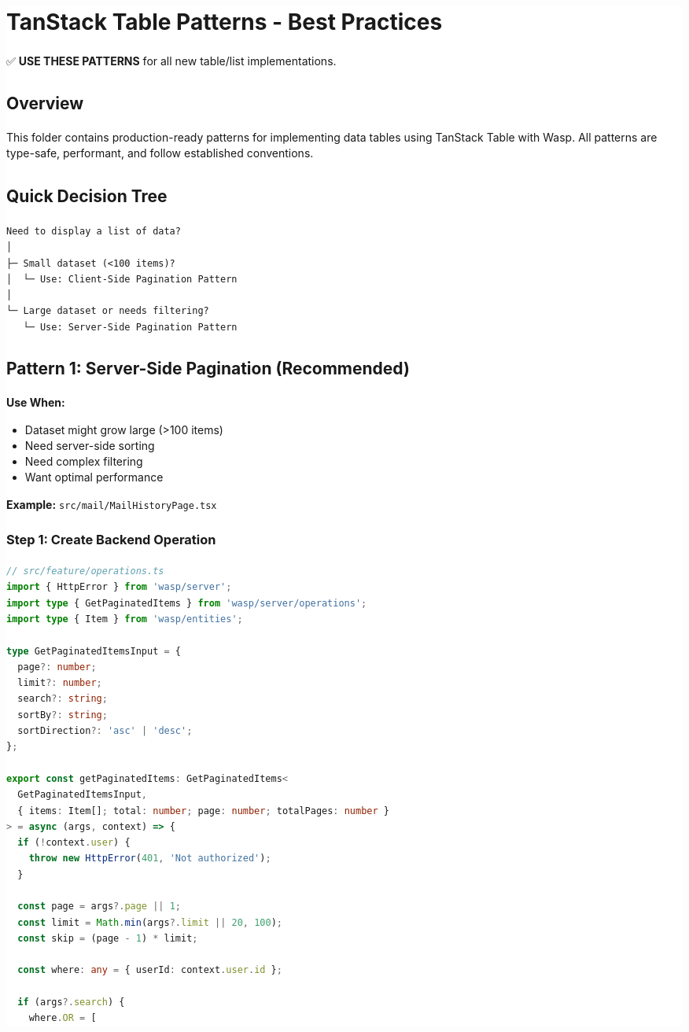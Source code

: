 # TanStack Table Patterns - Best Practices

✅ **USE THESE PATTERNS** for all new table/list implementations.

## Overview

This folder contains production-ready patterns for implementing data tables using TanStack Table with Wasp. All patterns are type-safe, performant, and follow established conventions.

## Quick Decision Tree

```
Need to display a list of data?
│
├─ Small dataset (<100 items)?
│  └─ Use: Client-Side Pagination Pattern
│
└─ Large dataset or needs filtering?
   └─ Use: Server-Side Pagination Pattern
```

## Pattern 1: Server-Side Pagination (Recommended)

**Use When:**
- Dataset might grow large (>100 items)
- Need server-side sorting
- Need complex filtering
- Want optimal performance

**Example:** `src/mail/MailHistoryPage.tsx`

### Step 1: Create Backend Operation

```typescript
// src/feature/operations.ts
import { HttpError } from 'wasp/server';
import type { GetPaginatedItems } from 'wasp/server/operations';
import type { Item } from 'wasp/entities';

type GetPaginatedItemsInput = {
  page?: number;
  limit?: number;
  search?: string;
  sortBy?: string;
  sortDirection?: 'asc' | 'desc';
};

export const getPaginatedItems: GetPaginatedItems<
  GetPaginatedItemsInput,
  { items: Item[]; total: number; page: number; totalPages: number }
> = async (args, context) => {
  if (!context.user) {
    throw new HttpError(401, 'Not authorized');
  }

  const page = args?.page || 1;
  const limit = Math.min(args?.limit || 20, 100);
  const skip = (page - 1) * limit;

  const where: any = { userId: context.user.id };

  if (args?.search) {
    where.OR = [
```